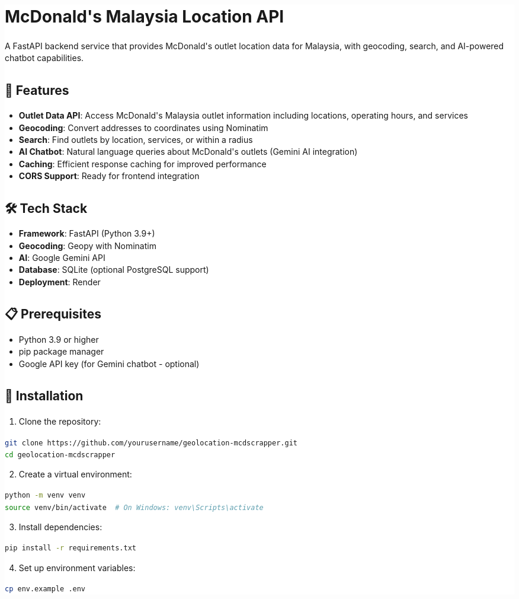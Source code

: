 # McDonald's Malaysia Location API

A FastAPI backend service that provides McDonald's outlet location data for Malaysia, with geocoding, search, and AI-powered chatbot capabilities.

## 🚀 Features

- **Outlet Data API**: Access McDonald's Malaysia outlet information including locations, operating hours, and services
- **Geocoding**: Convert addresses to coordinates using Nominatim
- **Search**: Find outlets by location, services, or within a radius
- **AI Chatbot**: Natural language queries about McDonald's outlets (Gemini AI integration)
- **Caching**: Efficient response caching for improved performance
- **CORS Support**: Ready for frontend integration

## 🛠️ Tech Stack

- **Framework**: FastAPI (Python 3.9+)
- **Geocoding**: Geopy with Nominatim
- **AI**: Google Gemini API
- **Database**: SQLite (optional PostgreSQL support)
- **Deployment**: Render

## 📋 Prerequisites

- Python 3.9 or higher
- pip package manager
- Google API key (for Gemini chatbot - optional)

## 🔧 Installation

1. Clone the repository:
```bash
git clone https://github.com/yourusername/geolocation-mcdscrapper.git
cd geolocation-mcdscrapper
```

2. Create a virtual environment:
```bash
python -m venv venv
source venv/bin/activate  # On Windows: venv\Scripts\activate
```

3. Install dependencies:
```bash
pip install -r requirements.txt
```

4. Set up environment variables:
```bash
cp env.example .env
```
